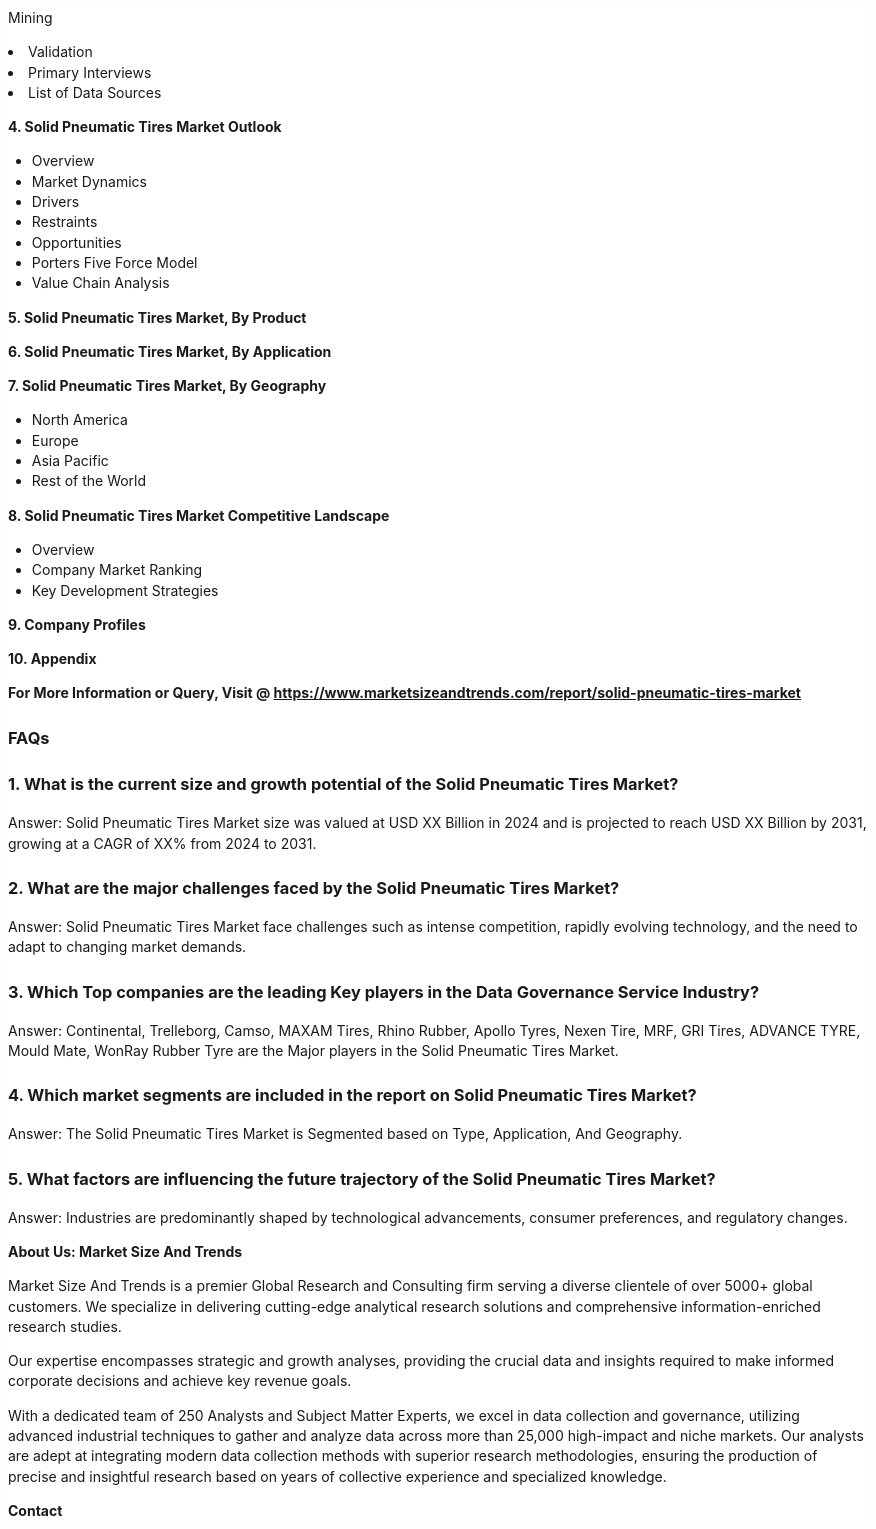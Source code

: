 Mining</span></li><li><span class="">Validation</span></li><li><span class="">Primary Interviews</span></li><li><span class="">List of Data Sources</span></li></ul></div><div class="" data-test-id=""><p><strong><span class="">4. Solid Pneumatic Tires Market Outlook</span></strong></p></div><div class="" data-test-id=""><ul><li><span class="">Overview</span></li><li><span class="">Market Dynamics</span></li><li><span class="">Drivers</span></li><li><span class="">Restraints</span></li><li><span class="">Opportunities</span></li><li><span class="">Porters Five Force Model</span></li><li><span class="">Value Chain Analysis</span></li></ul></div><div class="" data-test-id=""><p><strong><span class="">5. Solid Pneumatic Tires Market, By Product</span></strong></p></div><div class="" data-test-id=""><p><strong><span class="">6. Solid Pneumatic Tires Market, By Application</span></strong></p></div><div class="" data-test-id=""><p><strong><span class="">7. Solid Pneumatic Tires Market, By Geography</span></strong></p></div><div class="" data-test-id=""><ul><li><span class="">North America</span></li><li><span class="">Europe</span></li><li><span class="">Asia Pacific</span></li><li><span class="">Rest of the World</span></li></ul></div><div class="" data-test-id=""><p><strong><span class="">8. Solid Pneumatic Tires Market Competitive Landscape</span></strong></p></div><div class="" data-test-id=""><ul><li><span class="">Overview</span></li><li><span class="">Company Market Ranking</span></li><li><span class="">Key Development Strategies</span></li></ul></div><div class="" data-test-id=""><p><strong><span class="">9. Company Profiles</span></strong></p></div><div class="" data-test-id=""><p><strong><span class="">10. Appendix</span></strong></p></div><div class="" data-test-id=""><p><strong><span class="">For More Information or Query, Visit @ <a href="https://www.marketsizeandtrends.com/report/solid-pneumatic-tires-market" target="_blank">https://www.marketsizeandtrends.com/report/solid-pneumatic-tires-market</a></span></strong></p></div><div class="" data-test-id=""><div class="article-main__content" data-test-id="publishing-text-block"><h3><strong><span class="">FAQs</span></strong></h3></div><div class="article-main__content" data-test-id="publishing-text-block"><h3><span class="">1. What is the current size and growth potential of the Solid Pneumatic Tires Market?</span></h3></div><div class="article-main__content" data-test-id="publishing-text-block"><p><span class="font-[700]">Answer</span><span class="">: Solid Pneumatic Tires Market size was valued at USD XX Billion in 2024 and is projected to reach USD XX Billion by 2031, growing at a CAGR of XX% from 2024 to 2031.</span></p></div><div class="article-main__content" data-test-id="publishing-text-block"><h3><span class="">2. What are the major challenges faced by the Solid Pneumatic Tires Market?</span></h3></div><div class="article-main__content" data-test-id="publishing-text-block"><p><span class="font-[700]">Answer</span><span class="">: Solid Pneumatic Tires Market face challenges such as intense competition, rapidly evolving technology, and the need to adapt to changing market demands.</span></p></div><div class="article-main__content" data-test-id="publishing-text-block"><h3><span class="">3. Which Top companies are the leading Key players in the Data Governance Service Industry?</span></h3></div><div class="article-main__content" data-test-id="publishing-text-block"><p><span class="font-[700]">Answer</span><span class="">: Continental, Trelleborg, Camso, MAXAM Tires, Rhino Rubber, Apollo Tyres, Nexen Tire, MRF, GRI Tires, ADVANCE TYRE, Mould Mate, WonRay Rubber Tyre are the Major players in the Solid Pneumatic Tires Market.</span></p></div><div class="article-main__content" data-test-id="publishing-text-block"><h3><span class="">4. Which market segments are included in the report on Solid Pneumatic Tires Market?</span></h3></div><div class="article-main__content" data-test-id="publishing-text-block"><p><span class="font-[700]">Answer</span><span class="">: The Solid Pneumatic Tires Market is Segmented based on Type, Application, And Geography.</span></p></div><div class="article-main__content" data-test-id="publishing-text-block"><h3><span class="">5. What factors are influencing the future trajectory of the Solid Pneumatic Tires Market?</span></h3></div><div class="article-main__content" data-test-id="publishing-text-block"><p><span class="font-[700]">Answer:</span><span class="">&nbsp;Industries are predominantly shaped by technological advancements, consumer preferences, and regulatory changes.</span></p></div><p><strong><span class="">About Us: Market Size And Trends</span></strong></p></div><div class="" data-test-id=""><p><span class="">Market Size And Trends is a premier Global Research and Consulting firm serving a diverse clientele of over 5000+ global customers. We specialize in delivering cutting-edge analytical research solutions and comprehensive information-enriched research studies.</span></p></div><div class="" data-test-id=""><p><span class="">Our expertise encompasses strategic and growth analyses, providing the crucial data and insights required to make informed corporate decisions and achieve key revenue goals.</span></p></div><div class="" data-test-id=""><p><span class="">With a dedicated team of 250 Analysts and Subject Matter Experts, we excel in data collection and governance, utilizing advanced industrial techniques to gather and analyze data across more than 25,000 high-impact and niche markets. Our analysts are adept at integrating modern data collection methods with superior research methodologies, ensuring the production of precise and insightful research based on years of collective experience and specialized knowledge.</span></p></div><div class="" data-test-id=""><p><strong><span class="">Contact